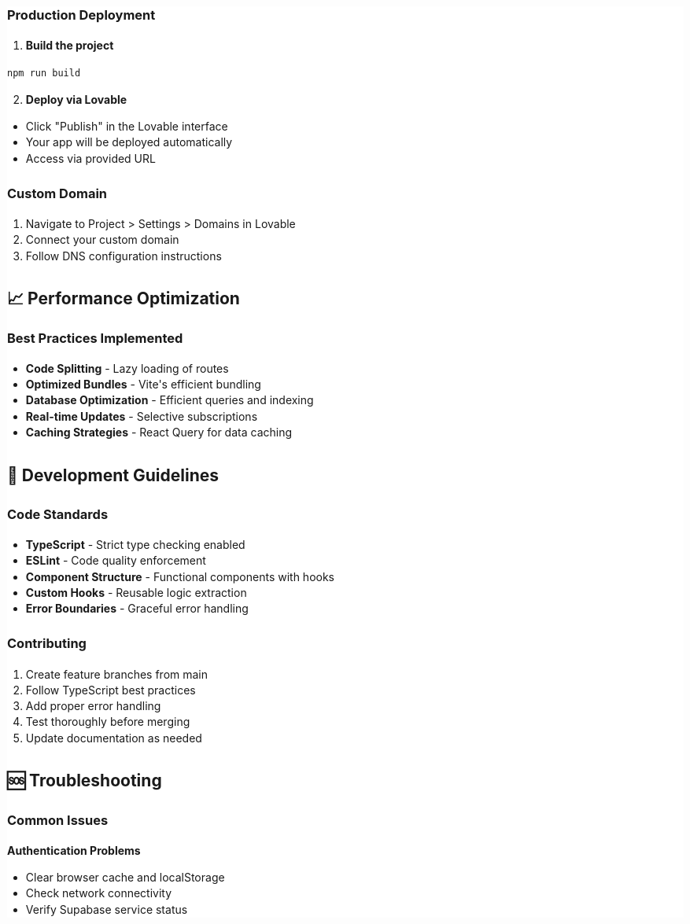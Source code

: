 ### Production Deployment
1. **Build the project**
```bash
npm run build
```

2. **Deploy via Lovable**
- Click "Publish" in the Lovable interface
- Your app will be deployed automatically
- Access via provided URL

### Custom Domain
1. Navigate to Project > Settings > Domains in Lovable
2. Connect your custom domain
3. Follow DNS configuration instructions

## 📈 Performance Optimization

### Best Practices Implemented
- **Code Splitting** - Lazy loading of routes
- **Optimized Bundles** - Vite's efficient bundling
- **Database Optimization** - Efficient queries and indexing
- **Real-time Updates** - Selective subscriptions
- **Caching Strategies** - React Query for data caching

## 🔧 Development Guidelines

### Code Standards
- **TypeScript** - Strict type checking enabled
- **ESLint** - Code quality enforcement
- **Component Structure** - Functional components with hooks
- **Custom Hooks** - Reusable logic extraction
- **Error Boundaries** - Graceful error handling

### Contributing
1. Create feature branches from main
2. Follow TypeScript best practices
3. Add proper error handling
4. Test thoroughly before merging
5. Update documentation as needed

## 🆘 Troubleshooting

### Common Issues

**Authentication Problems**
- Clear browser cache and localStorage
- Check network connectivity
- Verify Supabase service status

